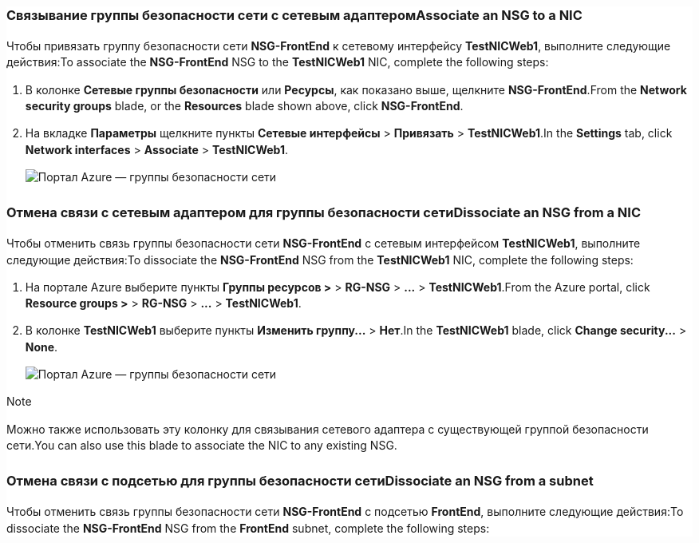 ### <a name="associate-an-nsg-to-a-nic"></a><span data-ttu-id="c9736-165">Связывание группы безопасности сети с сетевым адаптером</span><span class="sxs-lookup"><span data-stu-id="c9736-165">Associate an NSG to a NIC</span></span>
<span data-ttu-id="c9736-166">Чтобы привязать группу безопасности сети **NSG-FrontEnd** к сетевому интерфейсу **TestNICWeb1**, выполните следующие действия:</span><span class="sxs-lookup"><span data-stu-id="c9736-166">To associate the **NSG-FrontEnd** NSG to the **TestNICWeb1** NIC, complete the following steps:</span></span>

1. <span data-ttu-id="c9736-167">В колонке **Сетевые группы безопасности** или **Ресурсы**, как показано выше, щелкните **NSG-FrontEnd**.</span><span class="sxs-lookup"><span data-stu-id="c9736-167">From the **Network security groups** blade, or the **Resources** blade shown above, click **NSG-FrontEnd**.</span></span>
2. <span data-ttu-id="c9736-168">На вкладке **Параметры** щелкните пункты **Сетевые интерфейсы** > **Привязать** > **TestNICWeb1**.</span><span class="sxs-lookup"><span data-stu-id="c9736-168">In the **Settings** tab, click **Network interfaces** > **Associate** > **TestNICWeb1**.</span></span>

    ![Портал Azure — группы безопасности сети](./media/virtual-network-manage-nsg-arm-portal/figure12.png)

### <a name="dissociate-an-nsg-from-a-nic"></a><span data-ttu-id="c9736-170">Отмена связи с сетевым адаптером для группы безопасности сети</span><span class="sxs-lookup"><span data-stu-id="c9736-170">Dissociate an NSG from a NIC</span></span>

<span data-ttu-id="c9736-171">Чтобы отменить связь группы безопасности сети **NSG-FrontEnd** с сетевым интерфейсом **TestNICWeb1**, выполните следующие действия:</span><span class="sxs-lookup"><span data-stu-id="c9736-171">To dissociate the **NSG-FrontEnd** NSG from the **TestNICWeb1** NIC, complete the following steps:</span></span>

1. <span data-ttu-id="c9736-172">На портале Azure выберите пункты **Группы ресурсов >** > **RG-NSG** > **...** > **TestNICWeb1**.</span><span class="sxs-lookup"><span data-stu-id="c9736-172">From the Azure portal, click **Resource groups >** > **RG-NSG** > **...** > **TestNICWeb1**.</span></span>

2. <span data-ttu-id="c9736-173">В колонке **TestNICWeb1** выберите пункты **Изменить группу...** > **Нет**.</span><span class="sxs-lookup"><span data-stu-id="c9736-173">In the **TestNICWeb1** blade, click **Change security...** > **None**.</span></span>

    ![Портал Azure — группы безопасности сети](./media/virtual-network-manage-nsg-arm-portal/figure13.png)

> [!NOTE]
> <span data-ttu-id="c9736-175">Можно также использовать эту колонку для связывания сетевого адаптера с существующей группой безопасности сети.</span><span class="sxs-lookup"><span data-stu-id="c9736-175">You can also use this blade to associate the NIC to any existing NSG.</span></span>
>

### <a name="dissociate-an-nsg-from-a-subnet"></a><span data-ttu-id="c9736-176">Отмена связи с подсетью для группы безопасности сети</span><span class="sxs-lookup"><span data-stu-id="c9736-176">Dissociate an NSG from a subnet</span></span>

<span data-ttu-id="c9736-177">Чтобы отменить связь группы безопасности сети **NSG-FrontEnd** с подсетью **FrontEnd**, выполните следующие действия:</span><span class="sxs-lookup"><span data-stu-id="c9736-177">To dissociate the **NSG-FrontEnd** NSG from the **FrontEnd** subnet, complete the following steps:</span></span>
